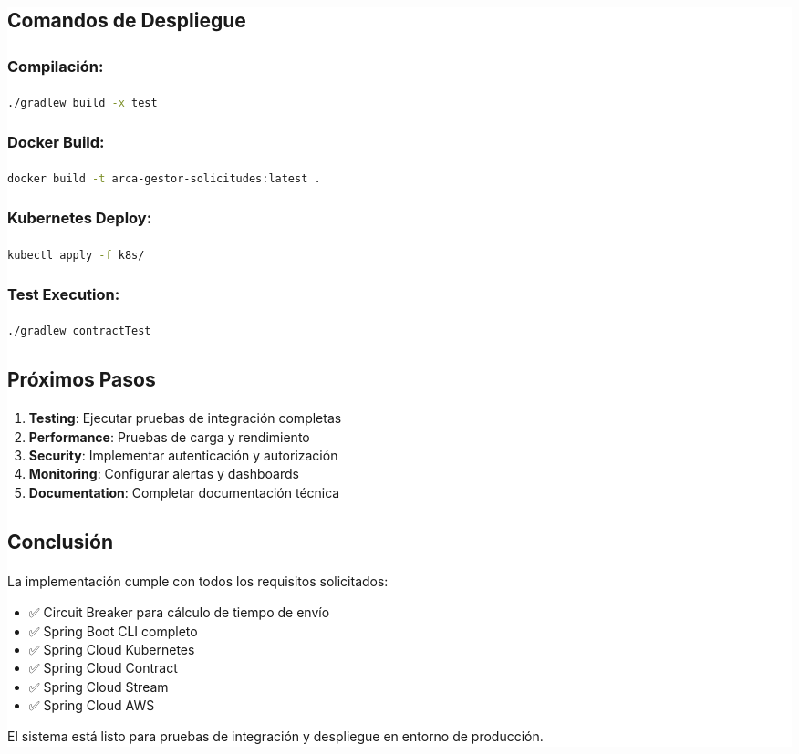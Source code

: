 ## Comandos de Despliegue

### Compilación:
```bash
./gradlew build -x test
```

### Docker Build:
```bash
docker build -t arca-gestor-solicitudes:latest .
```

### Kubernetes Deploy:
```bash
kubectl apply -f k8s/
```

### Test Execution:
```bash
./gradlew contractTest
```

## Próximos Pasos

1. **Testing**: Ejecutar pruebas de integración completas
2. **Performance**: Pruebas de carga y rendimiento
3. **Security**: Implementar autenticación y autorización
4. **Monitoring**: Configurar alertas y dashboards
5. **Documentation**: Completar documentación técnica

## Conclusión

La implementación cumple con todos los requisitos solicitados:
- ✅ Circuit Breaker para cálculo de tiempo de envío
- ✅ Spring Boot CLI completo
- ✅ Spring Cloud Kubernetes
- ✅ Spring Cloud Contract
- ✅ Spring Cloud Stream
- ✅ Spring Cloud AWS

El sistema está listo para pruebas de integración y despliegue en entorno de producción.
